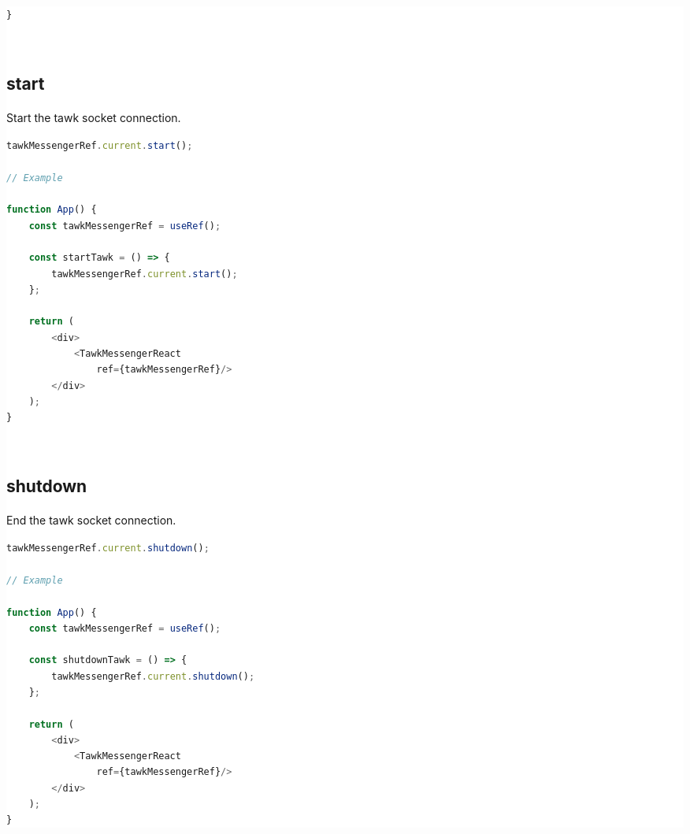 ```js
}
```

<br/>

## start
Start the tawk socket connection.

```js
tawkMessengerRef.current.start();

// Example

function App() {
    const tawkMessengerRef = useRef();

    const startTawk = () => {
        tawkMessengerRef.current.start();
    };

    return (
        <div>
            <TawkMessengerReact
                ref={tawkMessengerRef}/>
        </div>
    );
}
```

<br/>

## shutdown
End the tawk socket connection.

```js
tawkMessengerRef.current.shutdown();

// Example

function App() {
    const tawkMessengerRef = useRef();

    const shutdownTawk = () => {
        tawkMessengerRef.current.shutdown();
    };

    return (
        <div>
            <TawkMessengerReact
                ref={tawkMessengerRef}/>
        </div>
    );
}
```
